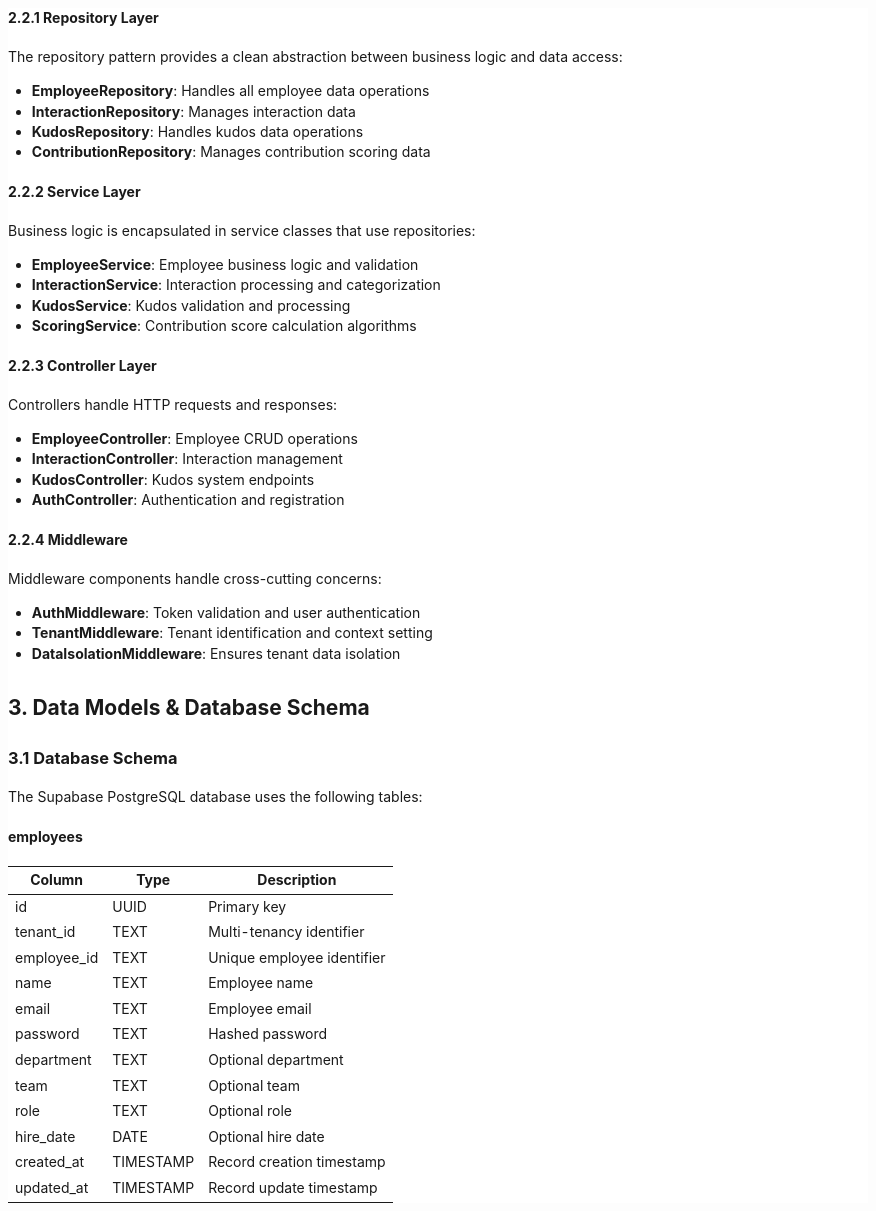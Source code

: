 #### 2.2.1 Repository Layer
The repository pattern provides a clean abstraction between business logic and data access:

- **EmployeeRepository**: Handles all employee data operations
- **InteractionRepository**: Manages interaction data
- **KudosRepository**: Handles kudos data operations
- **ContributionRepository**: Manages contribution scoring data

#### 2.2.2 Service Layer
Business logic is encapsulated in service classes that use repositories:

- **EmployeeService**: Employee business logic and validation
- **InteractionService**: Interaction processing and categorization
- **KudosService**: Kudos validation and processing
- **ScoringService**: Contribution score calculation algorithms

#### 2.2.3 Controller Layer
Controllers handle HTTP requests and responses:

- **EmployeeController**: Employee CRUD operations
- **InteractionController**: Interaction management
- **KudosController**: Kudos system endpoints
- **AuthController**: Authentication and registration

#### 2.2.4 Middleware
Middleware components handle cross-cutting concerns:

- **AuthMiddleware**: Token validation and user authentication
- **TenantMiddleware**: Tenant identification and context setting
- **DataIsolationMiddleware**: Ensures tenant data isolation

## 3. Data Models & Database Schema

### 3.1 Database Schema
The Supabase PostgreSQL database uses the following tables:

#### employees
| Column | Type | Description |
|--------|------|-------------|
| id | UUID | Primary key |
| tenant_id | TEXT | Multi-tenancy identifier |
| employee_id | TEXT | Unique employee identifier |
| name | TEXT | Employee name |
| email | TEXT | Employee email |
| password | TEXT | Hashed password |
| department | TEXT | Optional department |
| team | TEXT | Optional team |
| role | TEXT | Optional role |
| hire_date | DATE | Optional hire date |
| created_at | TIMESTAMP | Record creation timestamp |
| updated_at | TIMESTAMP | Record update timestamp |
